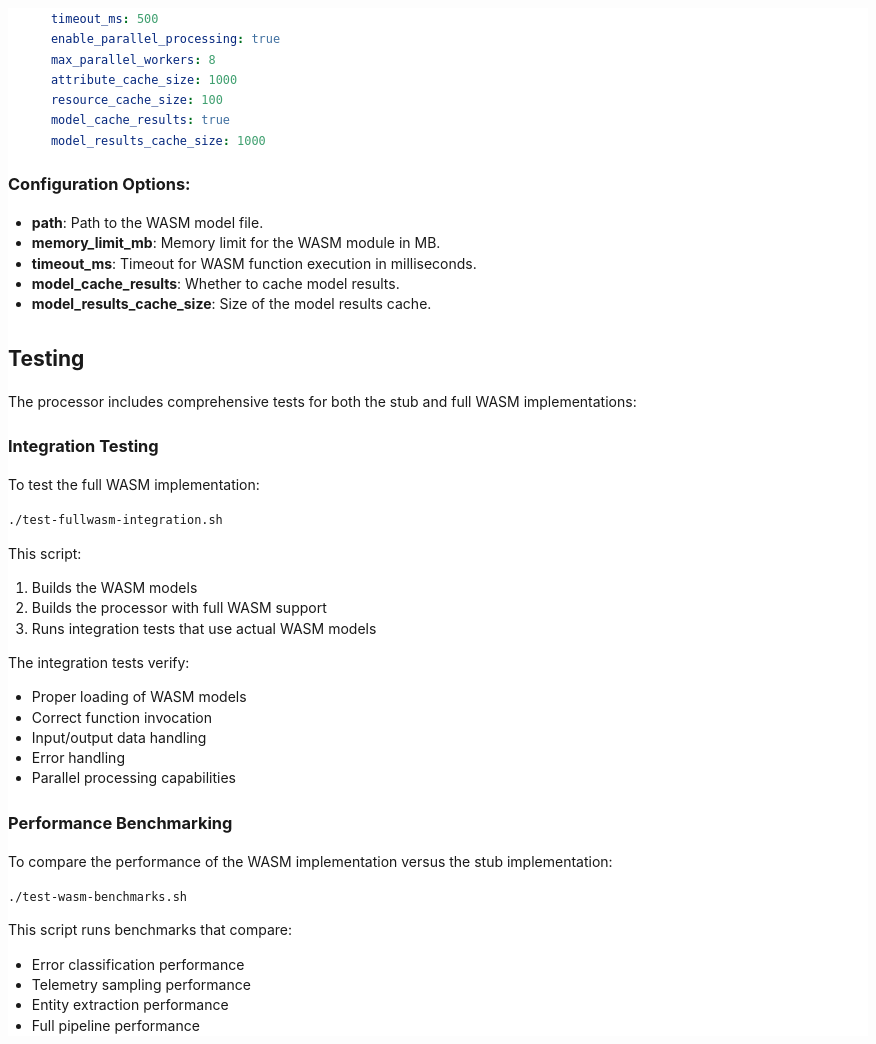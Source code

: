 ```yaml
      timeout_ms: 500
      enable_parallel_processing: true
      max_parallel_workers: 8
      attribute_cache_size: 1000
      resource_cache_size: 100
      model_cache_results: true
      model_results_cache_size: 1000
```

### Configuration Options:

- **path**: Path to the WASM model file.
- **memory_limit_mb**: Memory limit for the WASM module in MB.
- **timeout_ms**: Timeout for WASM function execution in milliseconds.
- **model_cache_results**: Whether to cache model results.
- **model_results_cache_size**: Size of the model results cache.

## Testing

The processor includes comprehensive tests for both the stub and full WASM implementations:

### Integration Testing

To test the full WASM implementation:

```bash
./test-fullwasm-integration.sh
```

This script:
1. Builds the WASM models
2. Builds the processor with full WASM support
3. Runs integration tests that use actual WASM models

The integration tests verify:
- Proper loading of WASM models
- Correct function invocation
- Input/output data handling
- Error handling
- Parallel processing capabilities

### Performance Benchmarking

To compare the performance of the WASM implementation versus the stub implementation:

```bash
./test-wasm-benchmarks.sh
```

This script runs benchmarks that compare:
- Error classification performance
- Telemetry sampling performance
- Entity extraction performance
- Full pipeline performance
